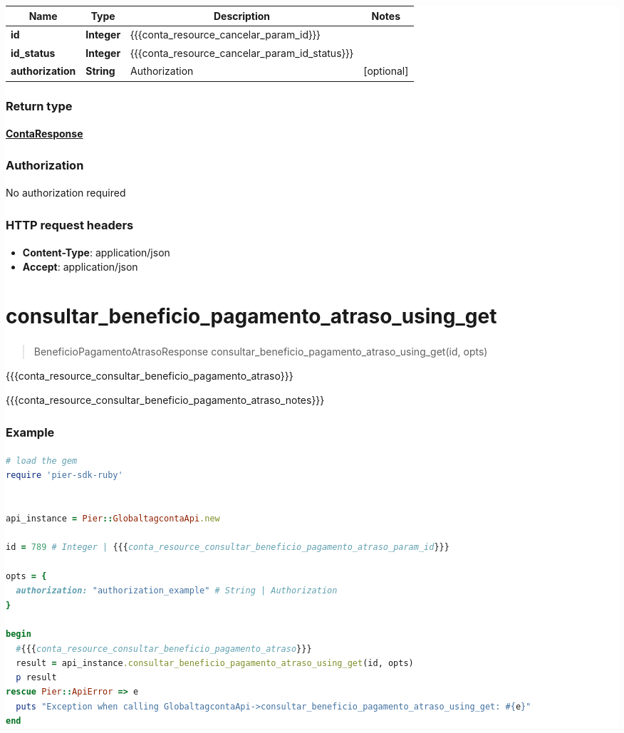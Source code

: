 Name | Type | Description  | Notes
------------- | ------------- | ------------- | -------------
 **id** | **Integer**| {{{conta_resource_cancelar_param_id}}} | 
 **id_status** | **Integer**| {{{conta_resource_cancelar_param_id_status}}} | 
 **authorization** | **String**| Authorization | [optional] 


### Return type

[**ContaResponse**](ContaResponse.md)

### Authorization

No authorization required

### HTTP request headers

 - **Content-Type**: application/json
 - **Accept**: application/json




# **consultar_beneficio_pagamento_atraso_using_get**
> BeneficioPagamentoAtrasoResponse consultar_beneficio_pagamento_atraso_using_get(id, opts)

{{{conta_resource_consultar_beneficio_pagamento_atraso}}}

{{{conta_resource_consultar_beneficio_pagamento_atraso_notes}}}

### Example
```ruby
# load the gem
require 'pier-sdk-ruby'


api_instance = Pier::GlobaltagcontaApi.new

id = 789 # Integer | {{{conta_resource_consultar_beneficio_pagamento_atraso_param_id}}}

opts = { 
  authorization: "authorization_example" # String | Authorization
}

begin
  #{{{conta_resource_consultar_beneficio_pagamento_atraso}}}
  result = api_instance.consultar_beneficio_pagamento_atraso_using_get(id, opts)
  p result
rescue Pier::ApiError => e
  puts "Exception when calling GlobaltagcontaApi->consultar_beneficio_pagamento_atraso_using_get: #{e}"
end
```
